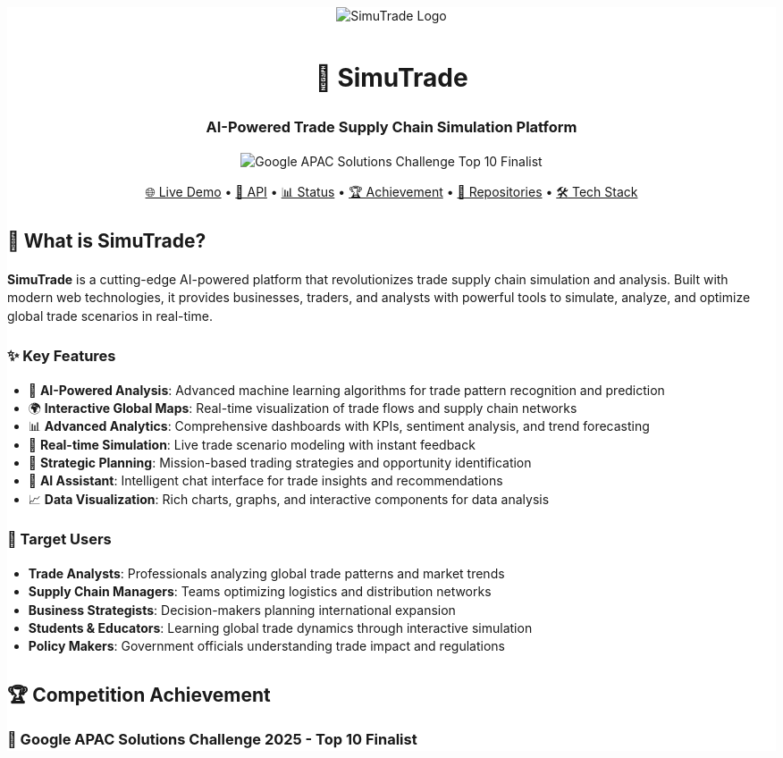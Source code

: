 <div align="center">
  <img src="assets/logo.png" alt="SimuTrade Logo" width="100%"/>
  <h1 align="center">🚀 SimuTrade</h1>
  <h3 align="center">AI-Powered Trade Supply Chain Simulation Platform</h3>
  
  <p align="center">
    <img src="https://img.shields.io/badge/Google%20APAC%20Solutions%20Challenge-Top%2010%20Finalist-4285F4?style=for-the-badge&logo=google&logoColor=white" alt="Google APAC Solutions Challenge Top 10 Finalist"/>
  </p>
  
  <p align="center">
    <a href="https://simutrade.app">🌐 Live Demo</a> •
    <a href="https://api.simutrade.app">🔗 API</a> •
    <a href="https://status.simutrade.app">📊 Status</a> •
    <a href="#-competition-achievement">🏆 Achievement</a> •
    <a href="#-repositories">📁 Repositories</a> •
    <a href="#-tech-stacks">🛠️ Tech Stack</a>
  </p>
</div>

## 🌟 What is SimuTrade?

**SimuTrade** is a cutting-edge AI-powered platform that revolutionizes trade supply chain simulation and analysis. Built with modern web technologies, it provides businesses, traders, and analysts with powerful tools to simulate, analyze, and optimize global trade scenarios in real-time.

### ✨ Key Features

- 🤖 **AI-Powered Analysis**: Advanced machine learning algorithms for trade pattern recognition and prediction
- 🌍 **Interactive Global Maps**: Real-time visualization of trade flows and supply chain networks
- 📊 **Advanced Analytics**: Comprehensive dashboards with KPIs, sentiment analysis, and trend forecasting
- 🔄 **Real-time Simulation**: Live trade scenario modeling with instant feedback
- 🎯 **Strategic Planning**: Mission-based trading strategies and opportunity identification
- 💬 **AI Assistant**: Intelligent chat interface for trade insights and recommendations
- 📈 **Data Visualization**: Rich charts, graphs, and interactive components for data analysis

### 🎯 Target Users

- **Trade Analysts**: Professionals analyzing global trade patterns and market trends
- **Supply Chain Managers**: Teams optimizing logistics and distribution networks
- **Business Strategists**: Decision-makers planning international expansion
- **Students & Educators**: Learning global trade dynamics through interactive simulation
- **Policy Makers**: Government officials understanding trade impact and regulations

## 🏆 Competition Achievement

### 🥇 Google APAC Solutions Challenge 2025 - Top 10 Finalist
